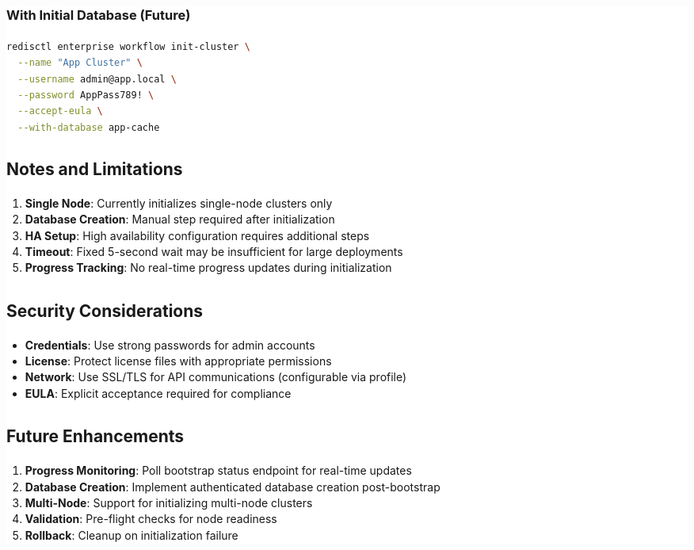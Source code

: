### With Initial Database (Future)

```bash
redisctl enterprise workflow init-cluster \
  --name "App Cluster" \
  --username admin@app.local \
  --password AppPass789! \
  --accept-eula \
  --with-database app-cache
```

## Notes and Limitations

1. **Single Node**: Currently initializes single-node clusters only
2. **Database Creation**: Manual step required after initialization
3. **HA Setup**: High availability configuration requires additional steps
4. **Timeout**: Fixed 5-second wait may be insufficient for large deployments
5. **Progress Tracking**: No real-time progress updates during initialization

## Security Considerations

- **Credentials**: Use strong passwords for admin accounts
- **License**: Protect license files with appropriate permissions
- **Network**: Use SSL/TLS for API communications (configurable via profile)
- **EULA**: Explicit acceptance required for compliance

## Future Enhancements

1. **Progress Monitoring**: Poll bootstrap status endpoint for real-time updates
2. **Database Creation**: Implement authenticated database creation post-bootstrap
3. **Multi-Node**: Support for initializing multi-node clusters
4. **Validation**: Pre-flight checks for node readiness
5. **Rollback**: Cleanup on initialization failure